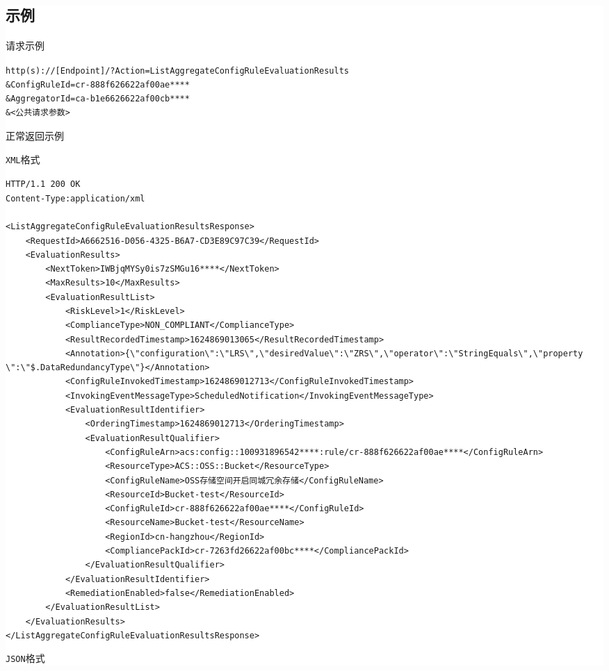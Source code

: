 ## 示例

请求示例

```
http(s)://[Endpoint]/?Action=ListAggregateConfigRuleEvaluationResults
&ConfigRuleId=cr-888f626622af00ae****
&AggregatorId=ca-b1e6626622af00cb****
&<公共请求参数>
```

正常返回示例

`XML`格式

```
HTTP/1.1 200 OK
Content-Type:application/xml

<ListAggregateConfigRuleEvaluationResultsResponse>
    <RequestId>A6662516-D056-4325-B6A7-CD3E89C97C39</RequestId>
    <EvaluationResults>
        <NextToken>IWBjqMYSy0is7zSMGu16****</NextToken>
        <MaxResults>10</MaxResults>
        <EvaluationResultList>
            <RiskLevel>1</RiskLevel>
            <ComplianceType>NON_COMPLIANT</ComplianceType>
            <ResultRecordedTimestamp>1624869013065</ResultRecordedTimestamp>
            <Annotation>{\"configuration\":\"LRS\",\"desiredValue\":\"ZRS\",\"operator\":\"StringEquals\",\"property\":\"$.DataRedundancyType\"}</Annotation>
            <ConfigRuleInvokedTimestamp>1624869012713</ConfigRuleInvokedTimestamp>
            <InvokingEventMessageType>ScheduledNotification</InvokingEventMessageType>
            <EvaluationResultIdentifier>
                <OrderingTimestamp>1624869012713</OrderingTimestamp>
                <EvaluationResultQualifier>
                    <ConfigRuleArn>acs:config::100931896542****:rule/cr-888f626622af00ae****</ConfigRuleArn>
                    <ResourceType>ACS::OSS::Bucket</ResourceType>
                    <ConfigRuleName>OSS存储空间开启同城冗余存储</ConfigRuleName>
                    <ResourceId>Bucket-test</ResourceId>
                    <ConfigRuleId>cr-888f626622af00ae****</ConfigRuleId>
                    <ResourceName>Bucket-test</ResourceName>
                    <RegionId>cn-hangzhou</RegionId>
                    <CompliancePackId>cr-7263fd26622af00bc****</CompliancePackId>
                </EvaluationResultQualifier>
            </EvaluationResultIdentifier>
            <RemediationEnabled>false</RemediationEnabled>
        </EvaluationResultList>
    </EvaluationResults>
</ListAggregateConfigRuleEvaluationResultsResponse>
```

`JSON`格式
